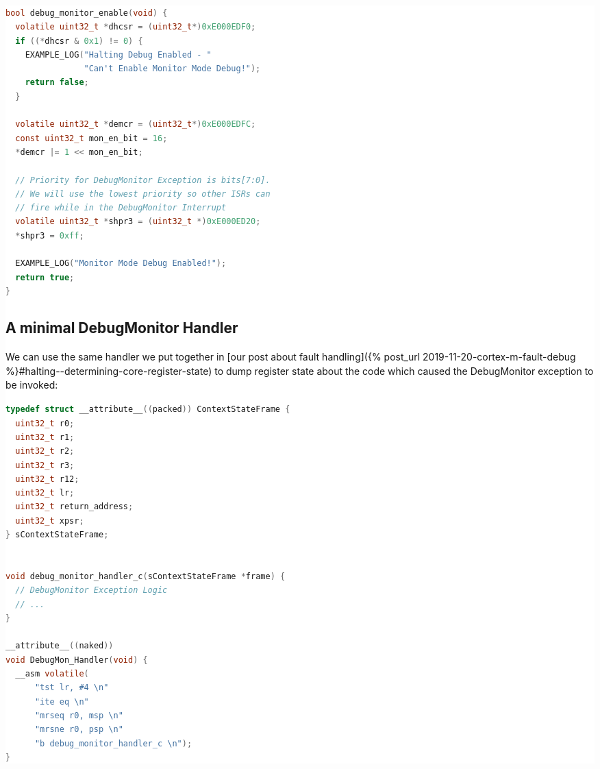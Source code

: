 ```c
bool debug_monitor_enable(void) {
  volatile uint32_t *dhcsr = (uint32_t*)0xE000EDF0;
  if ((*dhcsr & 0x1) != 0) {
    EXAMPLE_LOG("Halting Debug Enabled - "
                "Can't Enable Monitor Mode Debug!");
    return false;
  }

  volatile uint32_t *demcr = (uint32_t*)0xE000EDFC;
  const uint32_t mon_en_bit = 16;
  *demcr |= 1 << mon_en_bit;

  // Priority for DebugMonitor Exception is bits[7:0].
  // We will use the lowest priority so other ISRs can
  // fire while in the DebugMonitor Interrupt
  volatile uint32_t *shpr3 = (uint32_t *)0xE000ED20;
  *shpr3 = 0xff;

  EXAMPLE_LOG("Monitor Mode Debug Enabled!");
  return true;
}
```

## A minimal DebugMonitor Handler

We can use the same handler we put together in [our post about fault handling]({% post_url
2019-11-20-cortex-m-fault-debug %}#halting--determining-core-register-state) to dump register state
about the code which caused the DebugMonitor exception to be invoked:

```c
typedef struct __attribute__((packed)) ContextStateFrame {
  uint32_t r0;
  uint32_t r1;
  uint32_t r2;
  uint32_t r3;
  uint32_t r12;
  uint32_t lr;
  uint32_t return_address;
  uint32_t xpsr;
} sContextStateFrame;


void debug_monitor_handler_c(sContextStateFrame *frame) {
  // DebugMonitor Exception Logic
  // ...
}

__attribute__((naked))
void DebugMon_Handler(void) {
  __asm volatile(
      "tst lr, #4 \n"
      "ite eq \n"
      "mrseq r0, msp \n"
      "mrsne r0, psp \n"
      "b debug_monitor_handler_c \n");
}
```


[^1]: [nRF52840 Development Kit](https://www.nordicsemi.com/Software-and-Tools/Development-Kits/nRF52840-DK)
[^2]: [JLinkGDBServer](https://www.segger.com/products/debug-probes/j-link/tools/j-link-gdb-server/about-j-link-gdb-server/)
[^3]: [GNU ARM Embedded toolchain for download](https://developer.arm.com/tools-and-software/open-source-software/developer-tools/gnu-toolchain/gnu-rm/downloads)
[^4]: [SEGGERs Monitor Mode Debugging](https://www.segger.com/products/debug-probes/j-link/technology/monitor-mode-debugging/)
[^5]: [Monitor Mode Debugging on the NRF5 Series](https://devzone.nordicsemi.com/nordic/nordic-blog/b/blog/posts/monitor-mode-debugging-with-j-link-and-gdbeclipse)
[^6]: [Monitor For Remote Inspection Github Project](https://github.com/adamgreen/mri)
[^7]: [Official GDB Remote Serial Protocol Docs](https://sourceware.org/gdb/onlinedocs/gdb/Remote-Protocol.html) & [Informative Unofficial Doc](https://www.embecosm.com/appnotes/ean4/embecosm-howto-rsp-server-ean4-issue-2.html)
[^8]: [Lauterbach TRACE32](https://www.lauterbach.com/frames.html?home.html)
[^9]: [SEGGER J-Trace](https://www.segger.com/products/debug-probes/j-trace/)
[^miniterm]: [PySerial Miniterm](https://pyserial.readthedocs.io/en/latest/tools.html#module-serial.tools.miniterm)